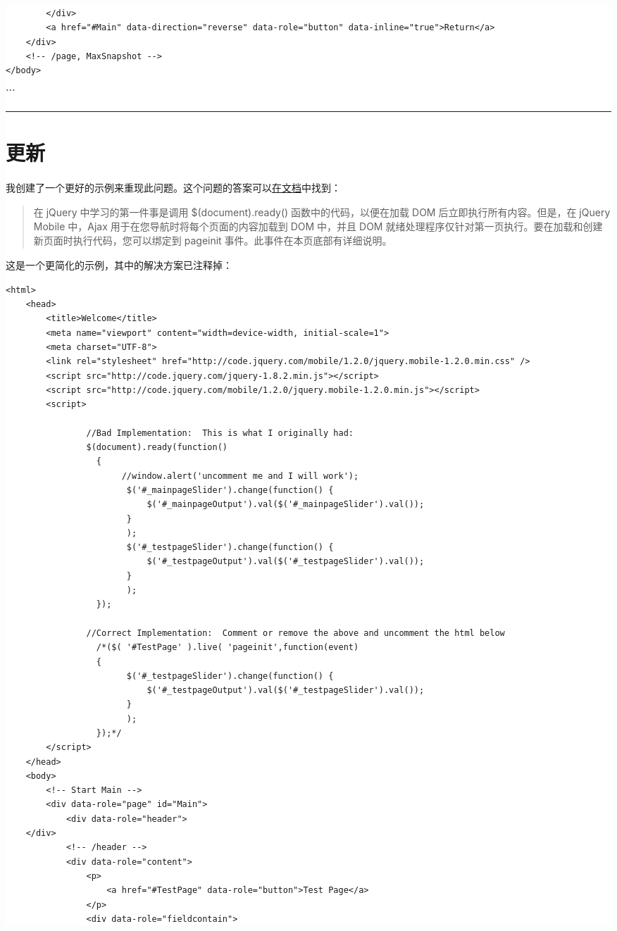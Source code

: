             </div>
            <a href="#Main" data-direction="reverse" data-role="button" data-inline="true">Return</a>
        </div>
        <!-- /page, MaxSnapshot -->
    </body>
</html> 
```

* * *

# 更新

我创建了一个更好的示例来重现此问题。这个问题的答案可以[在文档](http://jquerymobile.com/test/docs/api/events.html)中找到：

> 在 jQuery 中学习的第一件事是调用 $(document).ready() 函数中的代码，以便在加载 DOM 后立即执行所有内容。但是，在 jQuery Mobile 中，Ajax 用于在您导航时将每个页面的内容加载到 DOM 中，并且 DOM 就绪处理程序仅针对第一页执行。要在加载和创建新页面时执行代码，您可以绑定到 pageinit 事件。此事件在本页底部有详细说明。

这是一个更简化的示例，其中的解决方案已注释掉：

```
<html>
    <head>
        <title>Welcome</title>
        <meta name="viewport" content="width=device-width, initial-scale=1">
        <meta charset="UTF-8">
        <link rel="stylesheet" href="http://code.jquery.com/mobile/1.2.0/jquery.mobile-1.2.0.min.css" />
        <script src="http://code.jquery.com/jquery-1.8.2.min.js"></script>
        <script src="http://code.jquery.com/mobile/1.2.0/jquery.mobile-1.2.0.min.js"></script>
        <script>

                //Bad Implementation:  This is what I originally had:
                $(document).ready(function()
                  {
                       //window.alert('uncomment me and I will work');
                        $('#_mainpageSlider').change(function() {
                            $('#_mainpageOutput').val($('#_mainpageSlider').val());
                        }
                        );
                        $('#_testpageSlider').change(function() {
                            $('#_testpageOutput').val($('#_testpageSlider').val());
                        }
                        );
                  });

                //Correct Implementation:  Comment or remove the above and uncomment the html below
                  /*($( '#TestPage' ).live( 'pageinit',function(event)
                  {
                        $('#_testpageSlider').change(function() {
                            $('#_testpageOutput').val($('#_testpageSlider').val());
                        }
                        );
                  });*/
        </script>
    </head>
    <body>
        <!-- Start Main -->
        <div data-role="page" id="Main">
            <div data-role="header">
    </div>
            <!-- /header -->
            <div data-role="content">
                <p>
                    <a href="#TestPage" data-role="button">Test Page</a>
                </p>
                <div data-role="fieldcontain">